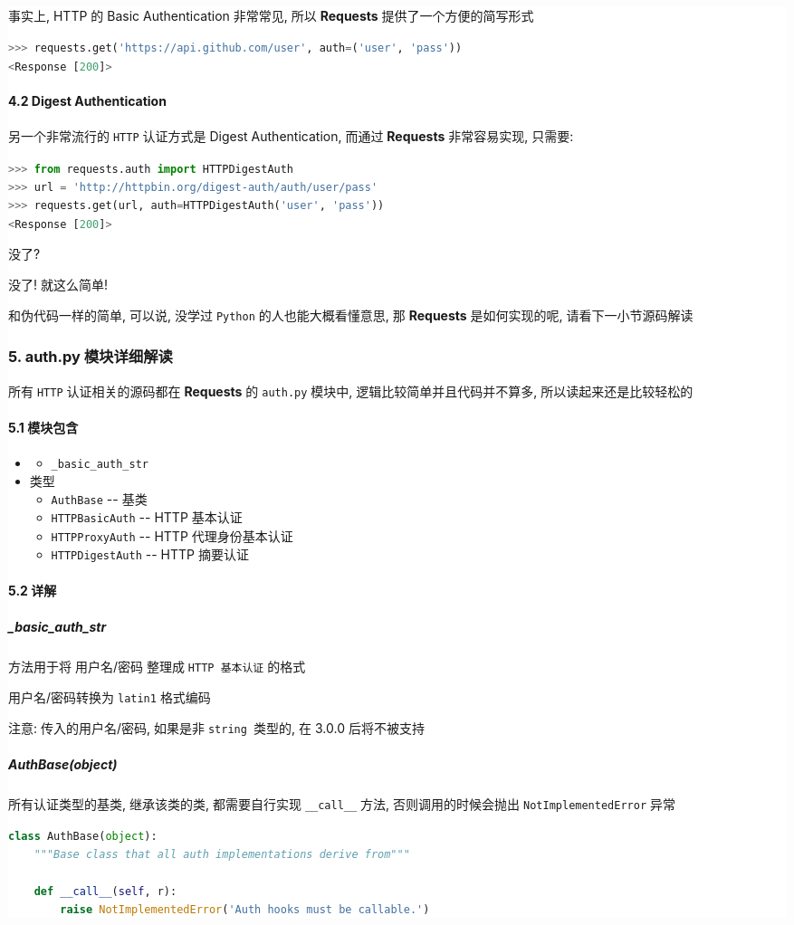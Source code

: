 事实上, HTTP 的 Basic Authentication 非常常见, 所以 **Requests** 提供了一个方便的简写形式

```python
>>> requests.get('https://api.github.com/user', auth=('user', 'pass'))
<Response [200]>
```



#### 4.2 Digest Authentication

另一个非常流行的 `HTTP` 认证方式是 Digest Authentication, 而通过 **Requests** 非常容易实现, 只需要:

```python
>>> from requests.auth import HTTPDigestAuth
>>> url = 'http://httpbin.org/digest-auth/auth/user/pass'
>>> requests.get(url, auth=HTTPDigestAuth('user', 'pass'))
<Response [200]>
```



没了?

没了! 就这么简单!

和伪代码一样的简单, 可以说, 没学过 `Python` 的人也能大概看懂意思, 那 **Requests** 是如何实现的呢, 请看下一小节源码解读

### 5. auth.py 模块详细解读

所有 `HTTP` 认证相关的源码都在 **Requests** 的 `auth.py` 模块中, 逻辑比较简单并且代码并不算多, 所以读起来还是比较轻松的

#### 5.1 模块包含
- - `_basic_auth_str`
- 类型
    - `AuthBase` -- 基类
    - `HTTPBasicAuth` -- HTTP 基本认证
    - `HTTPProxyAuth` -- HTTP 代理身份基本认证
    - `HTTPDigestAuth` -- HTTP 摘要认证

#### 5.2 详解
##### _basic_auth_str
方法用于将 用户名/密码 整理成 `HTTP 基本认证` 的格式

用户名/密码转换为 `latin1` 格式编码

注意: 传入的用户名/密码, 如果是非 `string `类型的, 在 3.0.0 后将不被支持



##### AuthBase(object)

所有认证类型的基类, 继承该类的类, 都需要自行实现 `__call__` 方法, 否则调用的时候会抛出 `NotImplementedError` 异常

```python
class AuthBase(object):
    """Base class that all auth implementations derive from"""

    def __call__(self, r):
        raise NotImplementedError('Auth hooks must be callable.')
```
